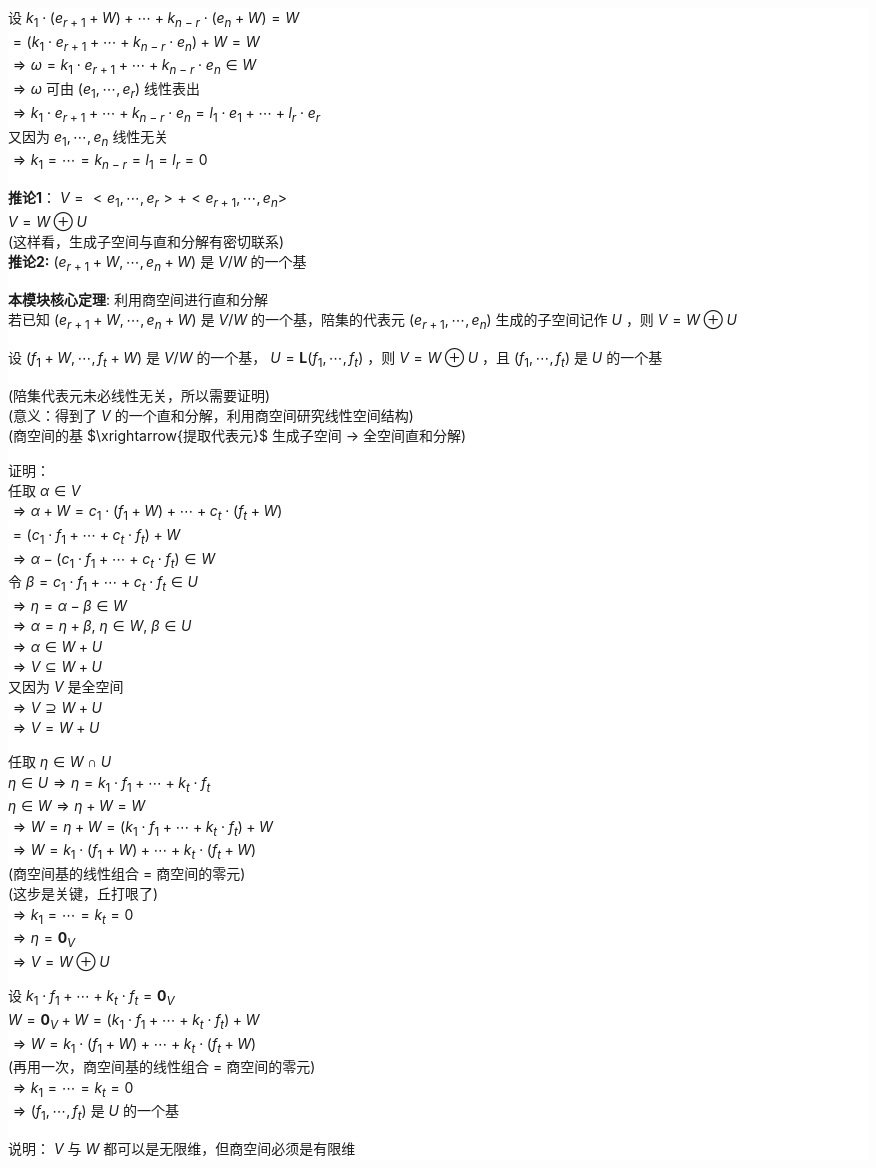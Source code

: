 设 $k_1\cdot(e_{r+1}+W)+\cdots+k_{n-r}\cdot(e_n+W)=W$  
 $=(k_1\cdot e_{r+1}+\cdots+k_{n-r}\cdot e_n)+W=W$  
 $\Rightarrow\omega=k_1\cdot e_{r+1}+\cdots+k_{n-r}\cdot e_n\in W$  
 $\Rightarrow\omega$ 可由 $(e_1,\cdots,e_r)$ 线性表出  
 $\Rightarrow k_1\cdot e_{r+1}+\cdots+k_{n-r}\cdot e_n=  
l_1\cdot e_1+\cdots+l_r\cdot e_r$  
又因为 $e_1,\cdots,e_n$ 线性无关  
 $\Rightarrow k_1=\cdots=k_{n-r}=l_1=l_r=0$  
  
**推论1**： $V=<e_1,\cdots,e_r>+<e_{r+1},\cdots,e_n>$  
 $V=W\oplus U$  
(这样看，生成子空间与直和分解有密切联系)  
**推论2:** $(e_{r+1}+W,\cdots,e_n+W)$ 是 $V/W$ 的一个基  
  
**本模块核心定理**: 利用商空间进行直和分解  
若已知 $(e_{r+1}+W,\cdots,e_n+W)$ 是 $V/W$ 的一个基，陪集的代表元 $(e_{r+1},\cdots,e_n)$ 生成的子空间记作 $U$ ，则 $V=W\oplus U$  
  
设 $(f_1+W,\cdots,f_t+W)$ 是 $V/W$ 的一个基， $U=\mathbf{L}(f_1,\cdots,f_t)$ ，则 $V=W\oplus U$ ，且 $(f_1,\cdots,f_t)$ 是 $U$ 的一个基  
  
(陪集代表元未必线性无关，所以需要证明)  
(意义：得到了 $V$ 的一个直和分解，利用商空间研究线性空间结构)  
(商空间的基 $\xrightarrow{提取代表元}$ 生成子空间 $\to$ 全空间直和分解)  
  
  
证明：  
任取 $\alpha\in V$  
 $\Rightarrow\alpha+W=c_1\cdot(f_1+W)+\cdots+c_t\cdot(f_t+W)$  
 $=(c_1\cdot f_1+\cdots+c_t\cdot f_t)+W$  
 $\Rightarrow\alpha-(c_1\cdot f_1+\cdots+c_t\cdot f_t)\in W$  
令 $\beta=c_1\cdot f_1+\cdots+c_t\cdot f_t\in U$  
 $\Rightarrow\eta=\alpha-\beta\in W$  
 $\Rightarrow\alpha=\eta+\beta,\ \eta\in W,\ \beta\in U$  
 $\Rightarrow\alpha\in W+U$  
 $\Rightarrow V\subseteq W+U$  
又因为 $V$ 是全空间  
 $\Rightarrow V\supseteq W+U$  
 $\Rightarrow V=W+U$  
  
任取 $\eta\in W\cap U$  
 $\eta\in U\Rightarrow\eta=k_1\cdot f_1+\cdots+k_t\cdot f_t$  
 $\eta\in W\Rightarrow\eta+W=W$  
 $\Rightarrow W=\eta+W=(k_1\cdot f_1+\cdots+k_t\cdot f_t)+W$  
 $\Rightarrow W=k_1\cdot(f_1+W)+\cdots+k_t\cdot(f_t+W)$  
(商空间基的线性组合 $=$ 商空间的零元)  
(这步是关键，丘打哏了)  
 $\Rightarrow k_1=\cdots=k_t=0$  
 $\Rightarrow\eta=\mathbf0_V$  
 $\Rightarrow V=W\oplus U$  
  
设 $k_1\cdot f_1+\cdots+k_t\cdot f_t=\mathbf0_V$  
 $W=\mathbf0_V+W=(k_1\cdot f_1+\cdots+k_t\cdot f_t)+W$  
 $\Rightarrow W=k_1\cdot(f_1+W)+\cdots+k_t\cdot(f_t+W)$  
(再用一次，商空间基的线性组合 $=$ 商空间的零元)  
 $\Rightarrow k_1=\cdots=k_t=0$  
 $\Rightarrow(f_1,\cdots,f_t)$ 是 $U$ 的一个基  
  
说明： $V$ 与 $W$ 都可以是无限维，但商空间必须是有限维  
